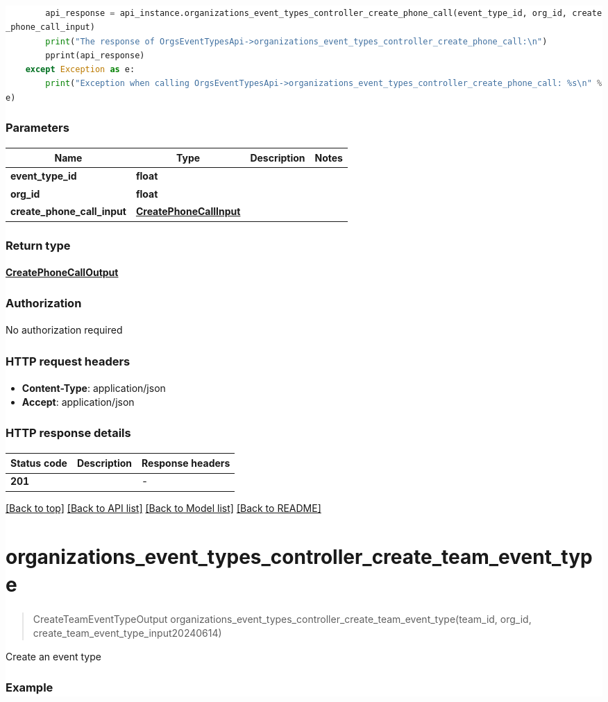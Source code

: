 ```python
        api_response = api_instance.organizations_event_types_controller_create_phone_call(event_type_id, org_id, create_phone_call_input)
        print("The response of OrgsEventTypesApi->organizations_event_types_controller_create_phone_call:\n")
        pprint(api_response)
    except Exception as e:
        print("Exception when calling OrgsEventTypesApi->organizations_event_types_controller_create_phone_call: %s\n" % e)
```



### Parameters


Name | Type | Description  | Notes
------------- | ------------- | ------------- | -------------
 **event_type_id** | **float**|  | 
 **org_id** | **float**|  | 
 **create_phone_call_input** | [**CreatePhoneCallInput**](CreatePhoneCallInput.md)|  | 

### Return type

[**CreatePhoneCallOutput**](CreatePhoneCallOutput.md)

### Authorization

No authorization required

### HTTP request headers

 - **Content-Type**: application/json
 - **Accept**: application/json

### HTTP response details

| Status code | Description | Response headers |
|-------------|-------------|------------------|
**201** |  |  -  |

[[Back to top]](#) [[Back to API list]](../README.md#documentation-for-api-endpoints) [[Back to Model list]](../README.md#documentation-for-models) [[Back to README]](../README.md)

# **organizations_event_types_controller_create_team_event_type**
> CreateTeamEventTypeOutput organizations_event_types_controller_create_team_event_type(team_id, org_id, create_team_event_type_input20240614)

Create an event type

### Example


